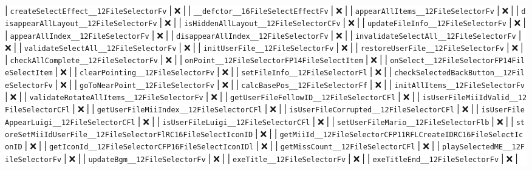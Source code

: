 | `createSelectEffect__12FileSelectorFv` | :x: |
| `__defctor__16FileSelectEffectFv` | :x: |
| `appearAllItems__12FileSelectorFv` | :x: |
| `disappearAllLayout__12FileSelectorFv` | :x: |
| `isHiddenAllLayout__12FileSelectorCFv` | :x: |
| `updateFileInfo__12FileSelectorFv` | :x: |
| `appearAllIndex__12FileSelectorFv` | :x: |
| `disappearAllIndex__12FileSelectorFv` | :x: |
| `invalidateSelectAll__12FileSelectorFv` | :x: |
| `validateSelectAll__12FileSelectorFv` | :x: |
| `initUserFile__12FileSelectorFv` | :x: |
| `restoreUserFile__12FileSelectorFv` | :x: |
| `checkAllComplete__12FileSelectorFv` | :x: |
| `onPoint__12FileSelectorFP14FileSelectItem` | :x: |
| `onSelect__12FileSelectorFP14FileSelectItem` | :x: |
| `clearPointing__12FileSelectorFv` | :x: |
| `setFileInfo__12FileSelectorFl` | :x: |
| `checkSelectedBackButton__12FileSelectorFv` | :x: |
| `goToNearPoint__12FileSelectorFv` | :x: |
| `calcBasePos__12FileSelectorFf` | :x: |
| `initAllItems__12FileSelectorFv` | :x: |
| `validateRotateAllItems__12FileSelectorFv` | :x: |
| `getUserFileFellowID__12FileSelectorCFl` | :x: |
| `isUserFileMiiIdValid__12FileSelectorCFl` | :x: |
| `getUserFileMiiIndex__12FileSelectorCFl` | :x: |
| `isUserFileCorrupted__12FileSelectorCFl` | :x: |
| `isUserFileAppearLuigi__12FileSelectorCFl` | :x: |
| `isUserFileLuigi__12FileSelectorCFl` | :x: |
| `setUserFileMario__12FileSelectorFlb` | :x: |
| `storeSetMiiIdUserFile__12FileSelectorFlRC16FileSelectIconID` | :x: |
| `getMiiId__12FileSelectorCFP11RFLCreateIDRC16FileSelectIconID` | :x: |
| `getIconId__12FileSelectorCFP16FileSelectIconIDl` | :x: |
| `getMissCount__12FileSelectorCFl` | :x: |
| `playSelectedME__12FileSelectorFv` | :x: |
| `updateBgm__12FileSelectorFv` | :x: |
| `exeTitle__12FileSelectorFv` | :x: |
| `exeTitleEnd__12FileSelectorFv` | :x: |
